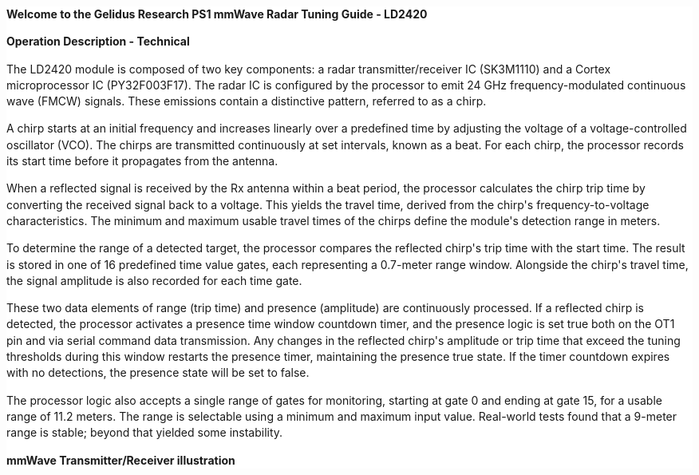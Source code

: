 **Welcome to the Gelidus Research PS1 mmWave Radar Tuning Guide - LD2420**


**Operation Description - Technical**

The LD2420 module is composed of two key components: a radar transmitter/receiver IC (SK3M1110) and a Cortex microprocessor IC (PY32F003F17). The radar IC is configured by the processor to emit 24 GHz frequency-modulated continuous wave (FMCW) signals. These emissions contain a distinctive pattern, referred to as a chirp.

A chirp starts at an initial frequency and increases linearly over a predefined time by adjusting the voltage of a voltage-controlled oscillator (VCO). The chirps are transmitted continuously at set intervals, known as a beat. For each chirp, the processor records its start time before it propagates from the antenna.

When a reflected signal is received by the Rx antenna within a beat period, the processor calculates the chirp trip time by converting the received signal back to a voltage. This yields the travel time, derived from the chirp's frequency-to-voltage characteristics. The minimum and maximum usable travel times of the chirps define the module's detection range in meters.

To determine the range of a detected target, the processor compares the reflected chirp's trip time with the start time. The result is stored in one of 16 predefined time value gates, each representing a 0.7-meter range window. Alongside the chirp's travel time, the signal amplitude is also recorded for each time gate.

These two data elements of range (trip time) and presence (amplitude) are continuously processed. If a reflected chirp is detected, the processor activates a presence time window countdown timer, and the presence logic is set true both on the OT1 pin and via serial command data transmission. Any changes in the reflected chirp's amplitude or trip time that exceed the tuning thresholds during this window restarts the presence timer, maintaining the presence true state. If the timer countdown expires with no detections, the presence state will be set to false.

The processor logic also accepts a single range of gates for monitoring, starting at gate 0 and ending at gate 15, for a usable range of 11.2 meters. The range is selectable using a minimum and maximum input value. Real-world tests found that a 9-meter range is stable; beyond that yielded some instability.


**mmWave Transmitter/Receiver illustration**
<br>